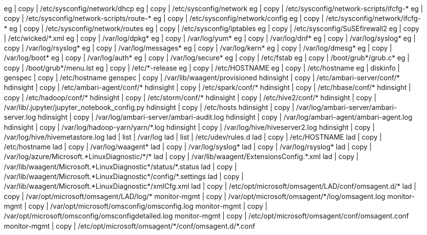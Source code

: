 eg | copy | /etc/sysconfig/network/dhcp
eg | copy | /etc/sysconfig/network
eg | copy | /etc/sysconfig/network-scripts/ifcfg-\*
eg | copy | /etc/sysconfig/network-scripts/route-\*
eg | copy | /etc/sysconfig/network/config
eg | copy | /etc/sysconfig/network/ifcfg-\*
eg | copy | /etc/sysconfig/network/routes
eg | copy | /etc/sysconfig/iptables
eg | copy | /etc/sysconfig/SuSEfirewall2
eg | copy | /etc/wicked/\*.xml
eg | copy | /var/log/dpkg\*
eg | copy | /var/log/yum\*
eg | copy | /var/log/dnf\*
eg | copy | /var/log/syslog\*
eg | copy | /var/log/rsyslog\*
eg | copy | /var/log/messages\*
eg | copy | /var/log/kern\*
eg | copy | /var/log/dmesg\*
eg | copy | /var/log/boot\*
eg | copy | /var/log/auth\*
eg | copy | /var/log/secure\*
eg | copy | /etc/fstab
eg | copy | /boot/grub\*/grub.c\*
eg | copy | /boot/grub\*/menu.lst
eg | copy | /etc/\*-release
eg | copy | /etc/HOSTNAME
eg | copy | /etc/hostname
eg | diskinfo | 
genspec | copy | /etc/hostname
genspec | copy | /var/lib/waagent/provisioned
hdinsight | copy | /etc/ambari-server/conf/\*
hdinsight | copy | /etc/ambari-agent/conf/\*
hdinsight | copy | /etc/spark/conf/\*
hdinsight | copy | /etc/hbase/conf/\*
hdinsight | copy | /etc/hadoop/conf/\*
hdinsight | copy | /etc/storm/conf/\*
hdinsight | copy | /etc/hive2/conf/\*
hdinsight | copy | /var/lib/.jupyter/jupyter_notebook_config.py
hdinsight | copy | /etc/hosts
hdinsight | copy | /var/log/ambari-server/ambari-server.log
hdinsight | copy | /var/log/ambari-server/ambari-audit.log
hdinsight | copy | /var/log/ambari-agent/ambari-agent.log
hdinsight | copy | /var/log/hadoop-yarn/yarn/\*.log
hdinsight | copy | /var/log/hive/hiveserver2.log
hdinsight | copy | /var/log/hive/hivemetastore.log
lad | list | /var/log
lad | list | /etc/udev/rules.d
lad | copy | /etc/HOSTNAME
lad | copy | /etc/hostname
lad | copy | /var/log/waagent\*
lad | copy | /var/log/syslog\*
lad | copy | /var/log/rsyslog\*
lad | copy | /var/log/azure/Microsoft.\*LinuxDiagnostic/\*/\*
lad | copy | /var/lib/waagent/ExtensionsConfig.\*.xml
lad | copy | /var/lib/waagent/Microsoft.\*LinuxDiagnostic\*/status/\*.status
lad | copy | /var/lib/waagent/Microsoft.\*LinuxDiagnostic\*/config/\*.settings
lad | copy | /var/lib/waagent/Microsoft.\*LinuxDiagnostic\*/xmlCfg.xml
lad | copy | /etc/opt/microsoft/omsagent/LAD/conf/omsagent.d/\*
lad | copy | /var/opt/microsoft/omsagent/LAD/log/\*
monitor-mgmt | copy | /var/opt/microsoft/omsagent/\*/log/omsagent.log
monitor-mgmt | copy | /var/opt/microsoft/omsconfig/omsconfig.log
monitor-mgmt | copy | /var/opt/microsoft/omsconfig/omsconfigdetailed.log
monitor-mgmt | copy | /etc/opt/microsoft/omsagent/conf/omsagent.conf
monitor-mgmt | copy | /etc/opt/microsoft/omsagent/\*/conf/omsagent.d/\*.conf